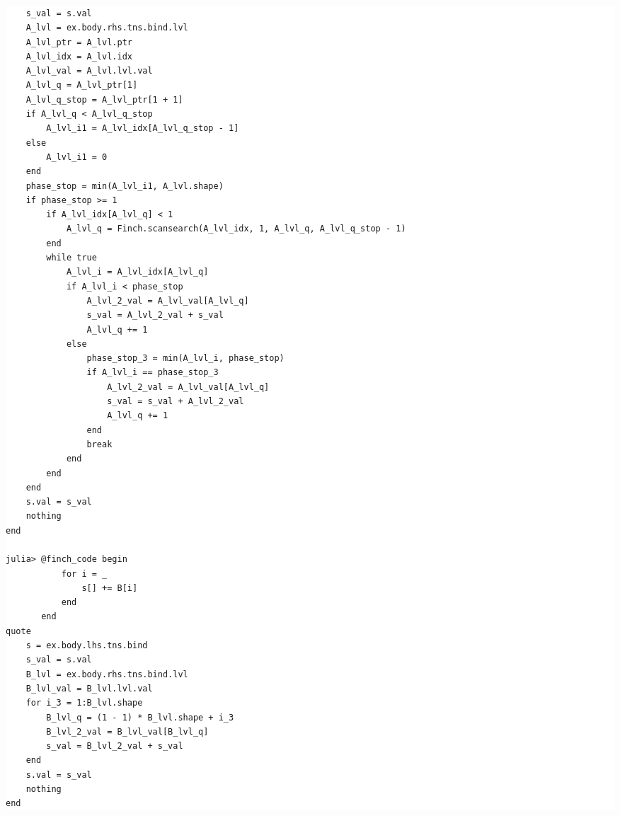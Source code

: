 ```jldoctest example2; setup = :(using Finch)
    s_val = s.val
    A_lvl = ex.body.rhs.tns.bind.lvl
    A_lvl_ptr = A_lvl.ptr
    A_lvl_idx = A_lvl.idx
    A_lvl_val = A_lvl.lvl.val
    A_lvl_q = A_lvl_ptr[1]
    A_lvl_q_stop = A_lvl_ptr[1 + 1]
    if A_lvl_q < A_lvl_q_stop
        A_lvl_i1 = A_lvl_idx[A_lvl_q_stop - 1]
    else
        A_lvl_i1 = 0
    end
    phase_stop = min(A_lvl_i1, A_lvl.shape)
    if phase_stop >= 1
        if A_lvl_idx[A_lvl_q] < 1
            A_lvl_q = Finch.scansearch(A_lvl_idx, 1, A_lvl_q, A_lvl_q_stop - 1)
        end
        while true
            A_lvl_i = A_lvl_idx[A_lvl_q]
            if A_lvl_i < phase_stop
                A_lvl_2_val = A_lvl_val[A_lvl_q]
                s_val = A_lvl_2_val + s_val
                A_lvl_q += 1
            else
                phase_stop_3 = min(A_lvl_i, phase_stop)
                if A_lvl_i == phase_stop_3
                    A_lvl_2_val = A_lvl_val[A_lvl_q]
                    s_val = s_val + A_lvl_2_val
                    A_lvl_q += 1
                end
                break
            end
        end
    end
    s.val = s_val
    nothing
end

julia> @finch_code begin
           for i = _
               s[] += B[i]
           end
       end
quote
    s = ex.body.lhs.tns.bind
    s_val = s.val
    B_lvl = ex.body.rhs.tns.bind.lvl
    B_lvl_val = B_lvl.lvl.val
    for i_3 = 1:B_lvl.shape
        B_lvl_q = (1 - 1) * B_lvl.shape + i_3
        B_lvl_2_val = B_lvl_val[B_lvl_q]
        s_val = B_lvl_2_val + s_val
    end
    s.val = s_val
    nothing
end
```
